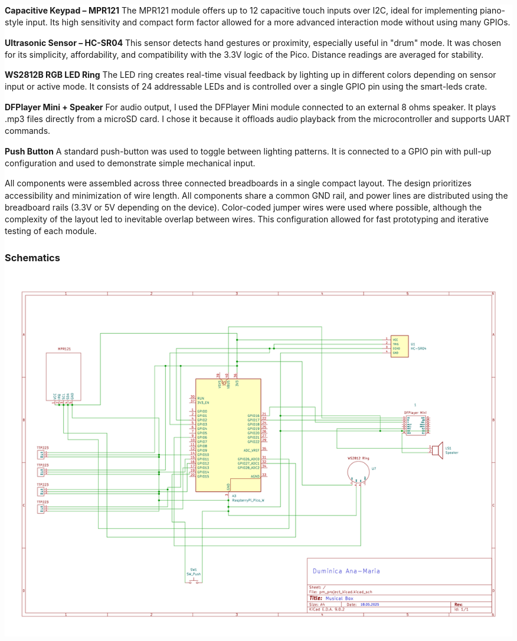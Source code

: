 **Capacitive Keypad – MPR121**
The MPR121 module offers up to 12 capacitive touch inputs over I2C, ideal for implementing piano-style input. Its high sensitivity and compact form factor allowed for a more advanced interaction mode without using many GPIOs.

**Ultrasonic Sensor – HC-SR04**
This sensor detects hand gestures or proximity, especially useful in "drum" mode. It was chosen for its simplicity, affordability, and compatibility with the 3.3V logic of the Pico. Distance readings are averaged for stability.

**WS2812B RGB LED Ring**
The LED ring creates real-time visual feedback by lighting up in different colors depending on sensor input or active mode. It consists of 24 addressable LEDs and is controlled over a single GPIO pin using the smart-leds crate.

**DFPlayer Mini + Speaker**
For audio output, I used the DFPlayer Mini module connected to an external 8 ohms speaker. It plays .mp3 files directly from a microSD card. I chose it because it offloads audio playback from the microcontroller and supports UART commands.

**Push Button**
A standard push-button was used to toggle between lighting patterns. It is connected to a GPIO pin with pull-up configuration and used to demonstrate simple mechanical input.

All components were assembled across three connected breadboards in a single compact layout. The design prioritizes accessibility and minimization of wire length.
All components share a common GND rail, and power lines are distributed using the breadboard rails (3.3V or 5V depending on the device). Color-coded jumper wires were used where possible, although the complexity of the layout led to inevitable overlap between wires.
This configuration allowed for fast prototyping and iterative testing of each module.

### Schematics 
![Schematics](./pm_project_kicad.svg)
